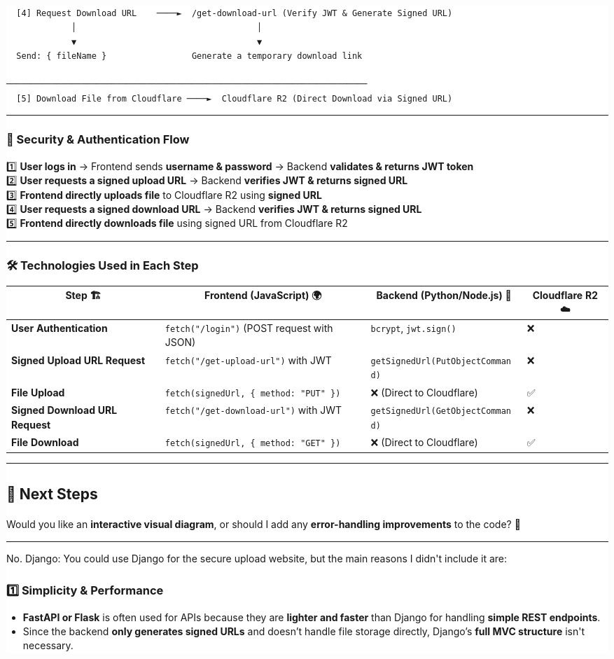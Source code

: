 ```plaintext
  [4] Request Download URL    ────►  /get-download-url (Verify JWT & Generate Signed URL)
             │                                    │
             ▼                                    ▼
  Send: { fileName }                 Generate a temporary download link

────────────────────────────────────────────────────────────────────────
  [5] Download File from Cloudflare ────►  Cloudflare R2 (Direct Download via Signed URL)
```

---

### **🔐 Security & Authentication Flow**

1️⃣ **User logs in** → Frontend sends **username & password** → Backend **validates & returns JWT token**  
2️⃣ **User requests a signed upload URL** → Backend **verifies JWT & returns signed URL**  
3️⃣ **Frontend directly uploads file** to Cloudflare R2 using **signed URL**  
4️⃣ **User requests a signed download URL** → Backend **verifies JWT & returns signed URL**  
5️⃣ **Frontend directly downloads file** using signed URL from Cloudflare R2

---

### **🛠️ Technologies Used in Each Step**

|**Step** 🏗️|**Frontend (JavaScript)** 🌍|**Backend (Python/Node.js)** 🐍|**Cloudflare R2** ☁️|
|---|---|---|---|
|**User Authentication**|`fetch("/login")` (POST request with JSON)|`bcrypt`, `jwt.sign()`|❌|
|**Signed Upload URL Request**|`fetch("/get-upload-url")` with JWT|`getSignedUrl(PutObjectCommand)`|❌|
|**File Upload**|`fetch(signedUrl, { method: "PUT" })`|❌ (Direct to Cloudflare)|✅|
|**Signed Download URL Request**|`fetch("/get-download-url")` with JWT|`getSignedUrl(GetObjectCommand)`|❌|
|**File Download**|`fetch(signedUrl, { method: "GET" })`|❌ (Direct to Cloudflare)|✅|

---

## **🚀 Next Steps**

Would you like an **interactive visual diagram**, or should I add any **error-handling improvements** to the code? 🚀

---
No.
Django:
You could use Django for the secure upload website, but the main reasons I didn't include it are:

### **1️⃣ Simplicity & Performance**

- **FastAPI or Flask** is often used for APIs because they are **lighter and faster** than Django for handling **simple REST endpoints**.
- Since the backend **only generates signed URLs** and doesn’t handle file storage directly, Django’s **full MVC structure** isn't necessary.
